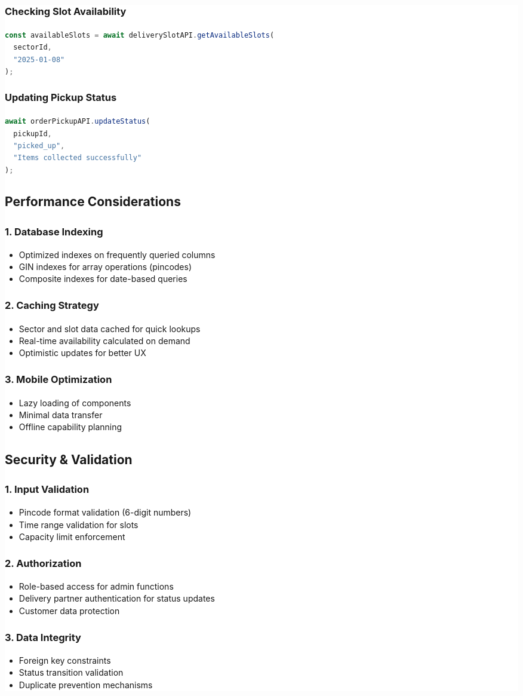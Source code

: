 ### Checking Slot Availability
```typescript
const availableSlots = await deliverySlotAPI.getAvailableSlots(
  sectorId, 
  "2025-01-08"
);
```

### Updating Pickup Status
```typescript
await orderPickupAPI.updateStatus(
  pickupId, 
  "picked_up", 
  "Items collected successfully"
);
```

## Performance Considerations

### 1. Database Indexing
- Optimized indexes on frequently queried columns
- GIN indexes for array operations (pincodes)
- Composite indexes for date-based queries

### 2. Caching Strategy
- Sector and slot data cached for quick lookups
- Real-time availability calculated on demand
- Optimistic updates for better UX

### 3. Mobile Optimization
- Lazy loading of components
- Minimal data transfer
- Offline capability planning

## Security & Validation

### 1. Input Validation
- Pincode format validation (6-digit numbers)
- Time range validation for slots
- Capacity limit enforcement

### 2. Authorization
- Role-based access for admin functions
- Delivery partner authentication for status updates
- Customer data protection

### 3. Data Integrity
- Foreign key constraints
- Status transition validation
- Duplicate prevention mechanisms
